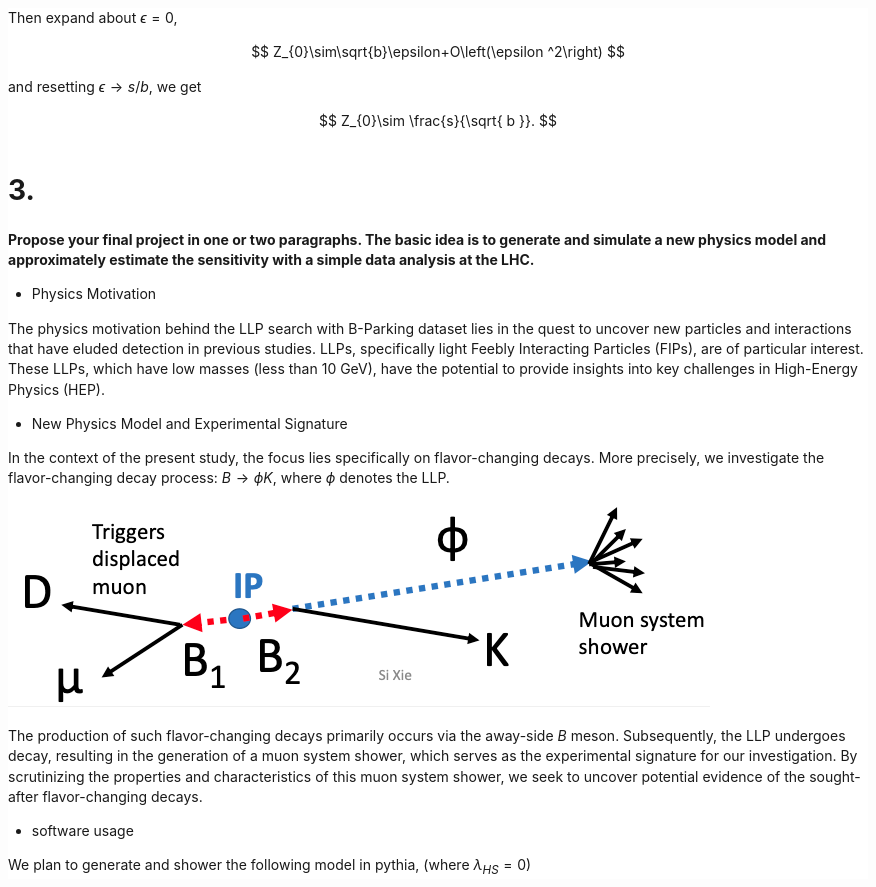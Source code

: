 Then expand about $\epsilon=0$,

$$
Z_{0}\sim\sqrt{b}\epsilon+O\left(\epsilon ^2\right)
$$

and resetting $\epsilon\to s/b$, we get

$$
Z_{0}\sim \frac{s}{\sqrt{ b }}.
$$


# 3.

**Propose your final project in one or two paragraphs. The basic idea is to generate and simulate a new physics model and approximately estimate the sensitivity with a simple data analysis at the LHC.**

* Physics Motivation

The physics motivation behind the LLP search with B-Parking dataset lies in the quest to uncover new particles and interactions that have eluded detection in previous studies.
LLPs, specifically light Feebly Interacting Particles (FIPs), are of particular interest.
These LLPs, which have low masses (less than 10 GeV), have the potential to provide insights into key challenges in High-Energy Physics (HEP).

* New Physics Model and Experimental Signature

In the context of the present study, the focus lies specifically on flavor-changing decays.
More precisely, we investigate the flavor-changing decay process: $B\to \phi K$, where $\phi$ denotes the LLP.

![](Collider_physics/HW_6/img/flavor_change.png)

The production of such flavor-changing decays primarily occurs via the away-side $B$ meson.
Subsequently, the LLP undergoes decay, resulting in the generation of a muon system shower, which serves as the experimental signature for our investigation.
By scrutinizing the properties and characteristics of this muon system shower, we seek to uncover potential evidence of the sought-after flavor-changing decays.

* software usage

We plan to generate and shower the following model in pythia, (where $\lambda_{HS}=0$)
